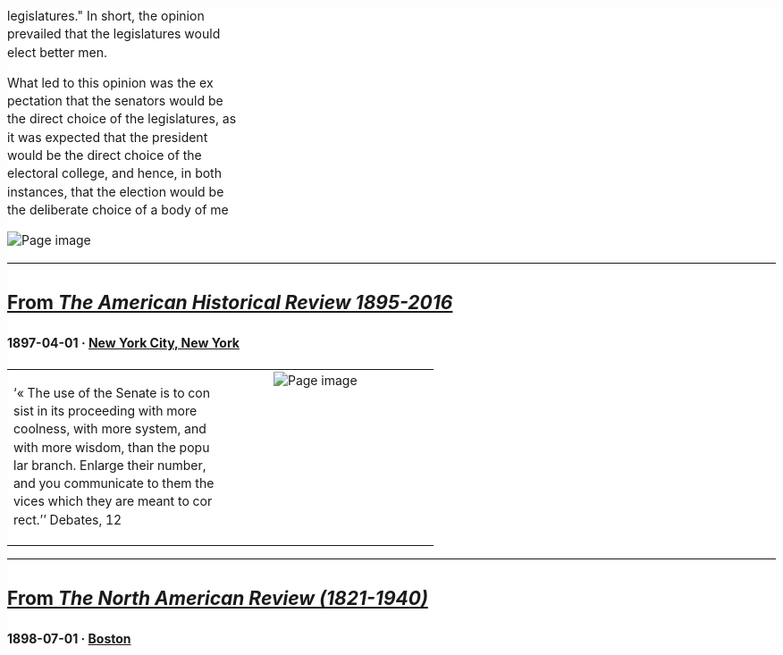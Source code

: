 legislatures.&quot; In short, the opinion  
prevailed that the legislatures would  
elect better men.  
  
What led to this opinion was the ex­  
pectation that the senators would be  
the direct choice of the legislatures, as  
it was expected that the president  
would be the direct choice of the  
electoral college, and hence, in both  
instances, that the election would be  
the deliberate choice of a body of me
</td><td style="width: 50%; max-height: 75%; margin: auto; display: block;">
<img alt="Page image" src="https://tile.loc.gov/image-services/iiif/service:ndnp:mnhi:batch_mnhi_gonvick_ver01:data:sn90059522:00206536858:1894081901:0460/pct:50.112010240936314,56.55851804261698,10.688977277922552,12.089088767533998/!600,600/0/default.jpg"/>
</td>
</tr></table>

---

## [From _The American Historical Review 1895-2016_](https://archive.org/details/sim_american-historical-review_1897-04_2_3/page/n54/mode/1up?view=theater)

#### 1897-04-01 &middot; [New York City, New York](http://dbpedia.org/resource/New_York_City)

<table style="width: 100%;"><tr><td style="width: 50%">

  
‘« The use of the Senate is to con  
sist in its proceeding with more  
coolness, with more system, and  
with more wisdom, than the popu  
lar branch. Enlarge their number,  
and you communicate to them the  
vices which they are meant to cor  
rect.’’ Debates, 12
</td><td style="width: 50%; max-height: 75%; margin: auto; display: block;">
<img alt="Page image" src="https://iiif.archive.org/image/iiif/2/sim_american-historical-review_1897-04_2_3%2Fsim_american-historical-review_1897-04_2_3_jp2.zip%2Fsim_american-historical-review_1897-04_2_3_jp2%2Fsim_american-historical-review_1897-04_2_3_0054.jp2/pct:40.20771513353116,31.048387096774192,26.224035608308604,9.50100806451613/600,/0/default.jpg"/>
</td>
</tr></table>

---

## [From _The North American Review (1821-1940)_](https://archive.org/details/sim_north-american-review_1898-07_167_1/page/n52/mode/1up?view=theater)

#### 1898-07-01 &middot; [Boston](http://dbpedia.org/resource/Boston)
